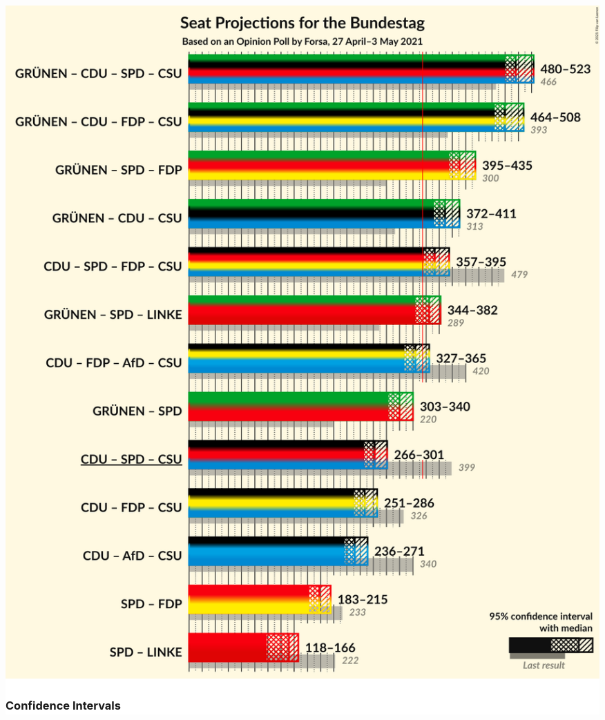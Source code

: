 ![Graph with coalitions seats not yet produced](2021-05-03-Forsa-coalitions-seats.png "Coalitions Seats")

### Confidence Intervals
